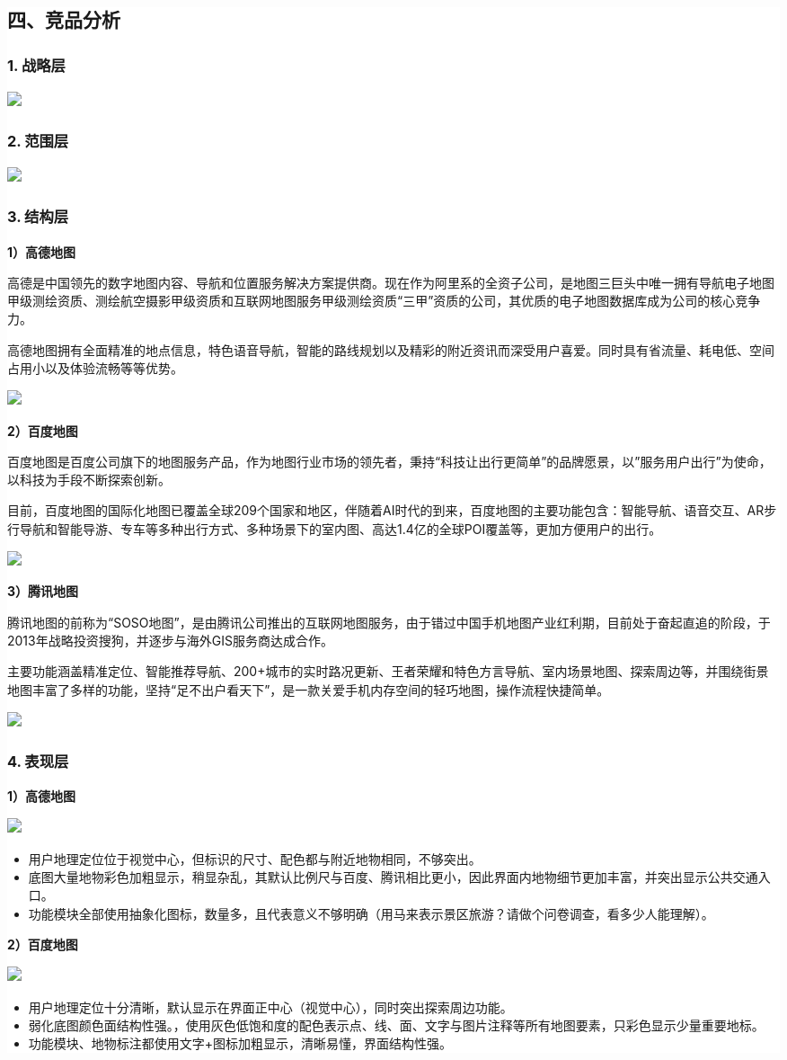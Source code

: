 ## 四、竞品分析

### 1\. 战略层

![](https://image.woshipm.com/2024/08/17/eac7c11c-5c8b-11ef-b6b8-00163e0b5ff3.png)

### 2\. 范围层

![](https://image.woshipm.com/2024/08/17/99e1ebd2-5c8c-11ef-b6b8-00163e0b5ff3.png)

### 3\. 结构层

**1）高德地图**

高德是中国领先的数字地图内容、导航和位置服务解决方案提供商。现在作为阿里系的全资子公司，是地图三巨头中唯一拥有导航电子地图甲级测绘资质、测绘航空摄影甲级资质和互联网地图服务甲级测绘资质“三甲”资质的公司，其优质的电子地图数据库成为公司的核心竞争力。

高德地图拥有全面精准的地点信息，特色语音导航，智能的路线规划以及精彩的附近资讯而深受用户喜爱。同时具有省流量、耗电低、空间占用小以及体验流畅等等优势。

![](https://image.woshipm.com/2024/08/17/0a7524dc-5c8c-11ef-a08b-00163e0b5ff3.png)

**2）百度地图**

百度地图是百度公司旗下的地图服务产品，作为地图行业市场的领先者，秉持“科技让出行更简单”的品牌愿景，以”服务用户出行”为使命，以科技为手段不断探索创新。

目前，百度地图的国际化地图已覆盖全球209个国家和地区，伴随着AI时代的到来，百度地图的主要功能包含：智能导航、语音交互、AR步行导航和智能导游、专车等多种出行方式、多种场景下的室内图、高达1.4亿的全球POI覆盖等，更加方便用户的出行。

![](https://image.woshipm.com/2024/08/17/0afebc38-5c8c-11ef-b6b8-00163e0b5ff3.png)

**3）腾讯地图**

腾讯地图的前称为“SOSO地图”，是由腾讯公司推出的互联网地图服务，由于错过中国手机地图产业红利期，目前处于奋起直追的阶段，于2013年战略投资搜狗，并逐步与海外GIS服务商达成合作。

主要功能涵盖精准定位、智能推荐导航、200+城市的实时路况更新、王者荣耀和特色方言导航、室内场景地图、探索周边等，并围绕街景地图丰富了多样的功能，坚持“足不出户看天下”，是一款关爱手机内存空间的轻巧地图，操作流程快捷简单。

![](https://image.woshipm.com/2024/08/17/0b971924-5c8c-11ef-8525-00163e0b5ff3.png)

### 4\. 表现层

**1）高德地图**

![](https://image.woshipm.com/2024/08/17/c5fc72f0-5c8c-11ef-8525-00163e0b5ff3.png)

*   用户地理定位位于视觉中心，但标识的尺寸、配色都与附近地物相同，不够突出。
*   底图大量地物彩色加粗显示，稍显杂乱，其默认比例尺与百度、腾讯相比更小，因此界面内地物细节更加丰富，并突出显示公共交通入口。
*   功能模块全部使用抽象化图标，数量多，且代表意义不够明确（用马来表示景区旅游？请做个问卷调查，看多少人能理解）。

**2）百度地图**

![](https://image.woshipm.com/2024/08/17/c558c75e-5c8c-11ef-b6b8-00163e0b5ff3.png)

*   用户地理定位十分清晰，默认显示在界面正中心（视觉中心），同时突出探索周边功能。
*   弱化底图颜色面结构性强。，使用灰色低饱和度的配色表示点、线、面、文字与图片注释等所有地图要素，只彩色显示少量重要地标。
*   功能模块、地物标注都使用文字+图标加粗显示，清晰易懂，界面结构性强。

